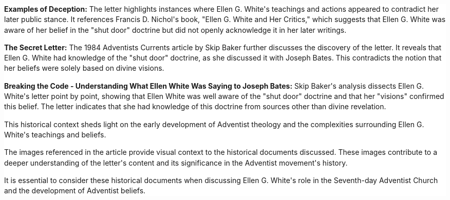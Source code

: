 **Examples of Deception:**
The letter highlights instances where Ellen G. White's teachings and actions appeared to contradict her later public stance. It references Francis D. Nichol's book, "Ellen G. White and Her Critics," which suggests that Ellen G. White was aware of her belief in the "shut door" doctrine but did not openly acknowledge it in her later writings.

**The Secret Letter:**
The 1984 Adventists Currents article by Skip Baker further discusses the discovery of the letter. It reveals that Ellen G. White had knowledge of the "shut door" doctrine, as she discussed it with Joseph Bates. This contradicts the notion that her beliefs were solely based on divine visions.

**Breaking the Code - Understanding What Ellen White Was Saying to Joseph Bates:**
Skip Baker's analysis dissects Ellen G. White's letter point by point, showing that Ellen White was well aware of the "shut door" doctrine and that her "visions" confirmed this belief. The letter indicates that she had knowledge of this doctrine from sources other than divine revelation.

This historical context sheds light on the early development of Adventist theology and the complexities surrounding Ellen G. White's teachings and beliefs.

The images referenced in the article provide visual context to the historical documents discussed. These images contribute to a deeper understanding of the letter's content and its significance in the Adventist movement's history.

It is essential to consider these historical documents when discussing Ellen G. White's role in the Seventh-day Adventist Church and the development of Adventist beliefs.



